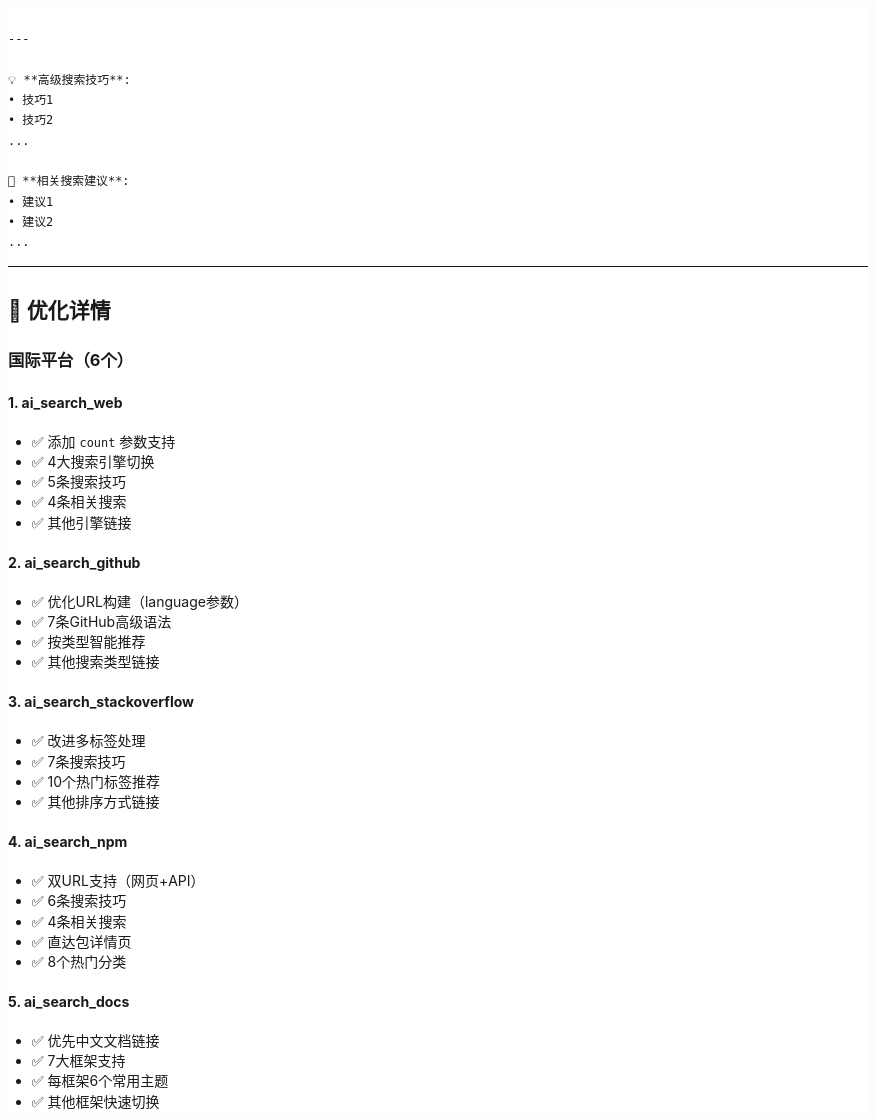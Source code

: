 ```markdown

---

💡 **高级搜索技巧**:
• 技巧1
• 技巧2
...

📌 **相关搜索建议**:
• 建议1
• 建议2
...
```

---

## 🚀 优化详情

### 国际平台（6个）

#### 1. ai_search_web
- ✅ 添加 `count` 参数支持
- ✅ 4大搜索引擎切换
- ✅ 5条搜索技巧
- ✅ 4条相关搜索
- ✅ 其他引擎链接

#### 2. ai_search_github
- ✅ 优化URL构建（language参数）
- ✅ 7条GitHub高级语法
- ✅ 按类型智能推荐
- ✅ 其他搜索类型链接

#### 3. ai_search_stackoverflow
- ✅ 改进多标签处理
- ✅ 7条搜索技巧
- ✅ 10个热门标签推荐
- ✅ 其他排序方式链接

#### 4. ai_search_npm
- ✅ 双URL支持（网页+API）
- ✅ 6条搜索技巧
- ✅ 4条相关搜索
- ✅ 直达包详情页
- ✅ 8个热门分类

#### 5. ai_search_docs
- ✅ 优先中文文档链接
- ✅ 7大框架支持
- ✅ 每框架6个常用主题
- ✅ 其他框架快速切换
